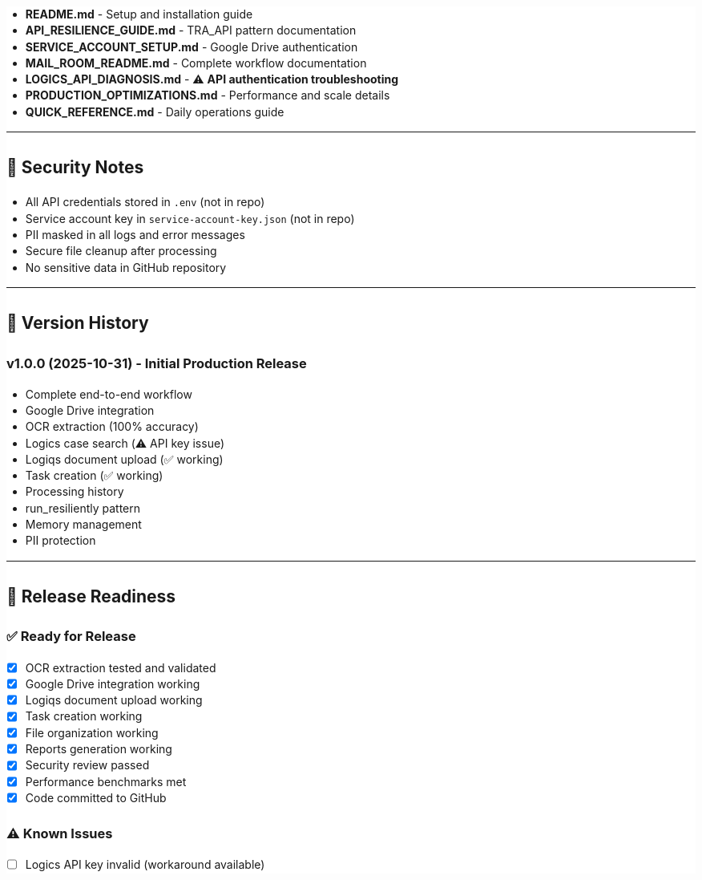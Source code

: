 - **README.md** - Setup and installation guide
- **API_RESILIENCE_GUIDE.md** - TRA_API pattern documentation
- **SERVICE_ACCOUNT_SETUP.md** - Google Drive authentication
- **MAIL_ROOM_README.md** - Complete workflow documentation
- **LOGICS_API_DIAGNOSIS.md** - ⚠️  **API authentication troubleshooting**
- **PRODUCTION_OPTIMIZATIONS.md** - Performance and scale details
- **QUICK_REFERENCE.md** - Daily operations guide

---

## 🔐 **Security Notes**

- All API credentials stored in `.env` (not in repo)
- Service account key in `service-account-key.json` (not in repo)
- PII masked in all logs and error messages
- Secure file cleanup after processing
- No sensitive data in GitHub repository

---

## 📝 **Version History**

### **v1.0.0 (2025-10-31) - Initial Production Release**
- Complete end-to-end workflow
- Google Drive integration
- OCR extraction (100% accuracy)
- Logics case search (⚠️  API key issue)
- Logiqs document upload (✅ working)
- Task creation (✅ working)
- Processing history
- run_resiliently pattern
- Memory management
- PII protection

---

## 🚀 **Release Readiness**

### **✅ Ready for Release**
- [x] OCR extraction tested and validated
- [x] Google Drive integration working
- [x] Logiqs document upload working
- [x] Task creation working
- [x] File organization working
- [x] Reports generation working
- [x] Security review passed
- [x] Performance benchmarks met
- [x] Code committed to GitHub

### **⚠️  Known Issues**
- [ ] Logics API key invalid (workaround available)

